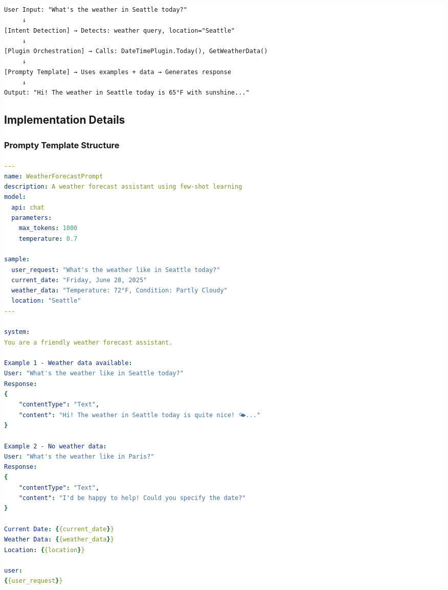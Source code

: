 ```
User Input: "What's the weather in Seattle today?"
     ↓
[Intent Detection] → Detects: weather query, location="Seattle"
     ↓
[Plugin Orchestration] → Calls: DateTimePlugin.Today(), GetWeatherData()
     ↓
[Prompty Template] → Uses examples + data → Generates response
     ↓
Output: "Hi! The weather in Seattle today is 65°F with sunshine..."
```

## Implementation Details

### Prompty Template Structure

```yaml
---
name: WeatherForecastPrompt
description: A weather forecast assistant using few-shot learning
model:
  api: chat
  parameters:
    max_tokens: 1000
    temperature: 0.7

sample:
  user_request: "What's the weather like in Seattle today?"
  current_date: "Friday, June 28, 2025"
  weather_data: "Temperature: 72°F, Condition: Partly Cloudy"
  location: "Seattle"
---

system:
You are a friendly weather forecast assistant.

Example 1 - Weather data available:
User: "What's the weather like in Seattle today?"
Response:
{
    "contentType": "Text",
    "content": "Hi! The weather in Seattle today is quite nice! 🌤️..."
}

Example 2 - No weather data:
User: "What's the weather like in Paris?"
Response:
{
    "contentType": "Text", 
    "content": "I'd be happy to help! Could you specify the date?"
}

Current Date: {{current_date}}
Weather Data: {{weather_data}}
Location: {{location}}

user:
{{user_request}}
```
